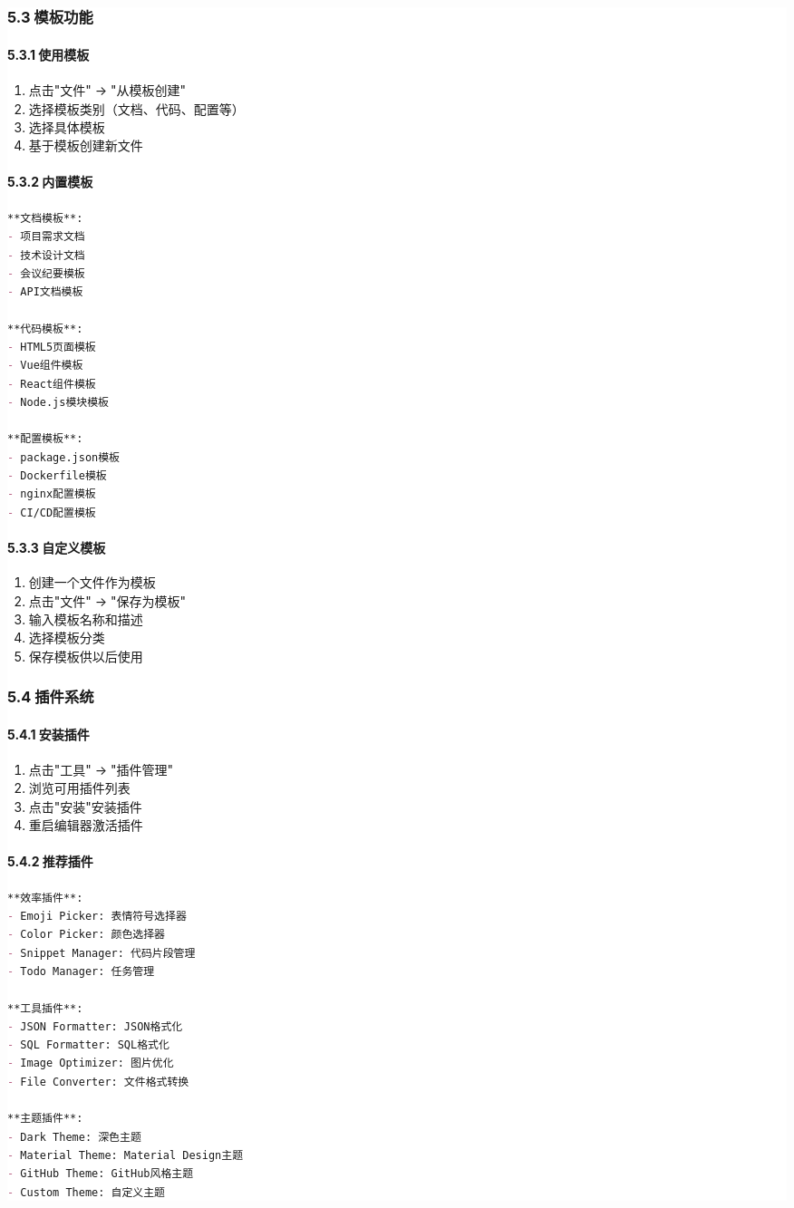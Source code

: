 ### 5.3 模板功能

#### 5.3.1 使用模板
1. 点击"文件" → "从模板创建"
2. 选择模板类别（文档、代码、配置等）
3. 选择具体模板
4. 基于模板创建新文件

#### 5.3.2 内置模板
```markdown
**文档模板**:
- 项目需求文档
- 技术设计文档
- 会议纪要模板
- API文档模板

**代码模板**:
- HTML5页面模板
- Vue组件模板
- React组件模板
- Node.js模块模板

**配置模板**:
- package.json模板
- Dockerfile模板
- nginx配置模板
- CI/CD配置模板
```

#### 5.3.3 自定义模板
1. 创建一个文件作为模板
2. 点击"文件" → "保存为模板"
3. 输入模板名称和描述
4. 选择模板分类
5. 保存模板供以后使用

### 5.4 插件系统

#### 5.4.1 安装插件
1. 点击"工具" → "插件管理"
2. 浏览可用插件列表
3. 点击"安装"安装插件
4. 重启编辑器激活插件

#### 5.4.2 推荐插件
```markdown
**效率插件**:
- Emoji Picker: 表情符号选择器
- Color Picker: 颜色选择器
- Snippet Manager: 代码片段管理
- Todo Manager: 任务管理

**工具插件**:
- JSON Formatter: JSON格式化
- SQL Formatter: SQL格式化
- Image Optimizer: 图片优化
- File Converter: 文件格式转换

**主题插件**:
- Dark Theme: 深色主题
- Material Theme: Material Design主题
- GitHub Theme: GitHub风格主题
- Custom Theme: 自定义主题
```